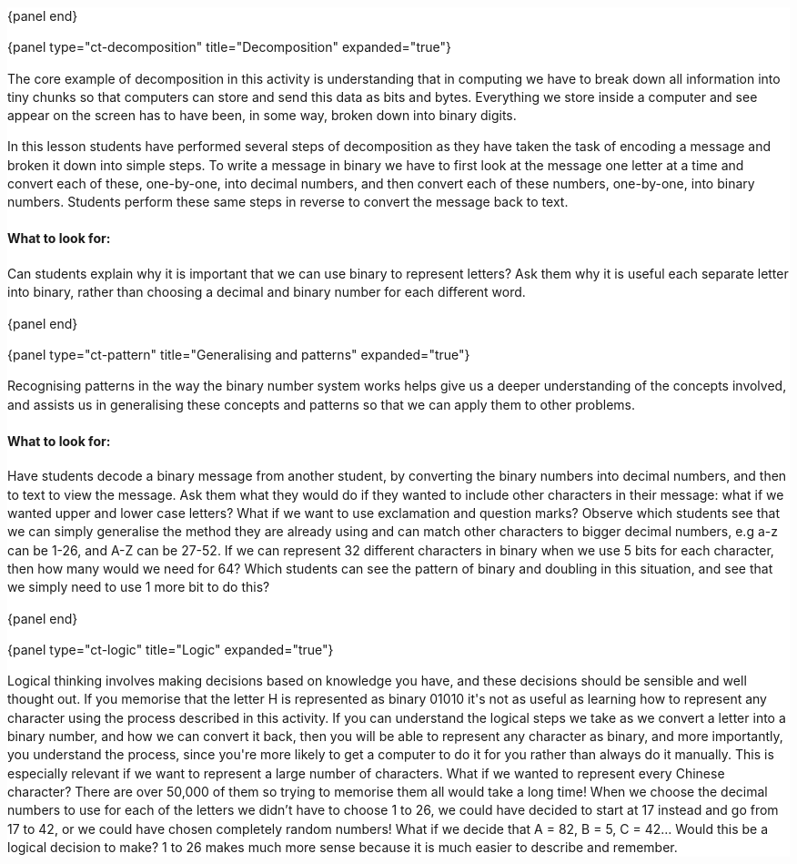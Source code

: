 {panel end}

{panel type="ct-decomposition" title="Decomposition" expanded="true"}

The core example of decomposition in this activity is understanding that in computing we have to break down all information into tiny chunks so that computers can store and send this data as bits and bytes. Everything we store inside a computer and see appear on the screen has to have been, in some way, broken down into binary digits.

In this lesson students have performed several steps of decomposition as they have taken the task of encoding a message and broken it down into simple steps. To write a message in binary we have to first look at the message one letter at a time and convert each of these, one-by-one, into decimal numbers, and then convert each of these numbers, one-by-one, into binary numbers. Students perform these same steps in reverse to convert the message back to text.

#### What to look for:

Can students explain why it is important that we can use binary to represent letters? Ask them why it is useful each separate letter into binary, rather than choosing a decimal and binary number for each different word.

{panel end}

{panel type="ct-pattern" title="Generalising and patterns" expanded="true"}

Recognising patterns in the way the binary number system works helps give us a deeper understanding of the concepts involved, and assists us in generalising these concepts and patterns so that we can apply them to other problems.

#### What to look for:

Have students decode a binary message from another student, by converting the binary numbers into decimal numbers, and then to text to view the message. Ask them what they would do if they wanted to include other characters in their message: what if we wanted upper and lower case letters? What if we want to use exclamation and question marks?
Observe which students see that we can simply generalise the method they are already using and can match other characters to bigger decimal numbers, e.g a-z can be 1-26, and A-Z can be 27-52.
If we can represent 32 different characters in binary when we use 5 bits for each character, then how many would we need for 64? Which students can see the pattern of binary and doubling in this situation, and see that we simply need to use 1 more bit to do this?

{panel end}

{panel type="ct-logic" title="Logic" expanded="true"}

Logical thinking involves making decisions based on knowledge you have, and these decisions should be sensible and well thought out. If you memorise that the letter H is represented as binary 01010 it's not as useful as learning how to represent any character using the process described in this activity. If you can understand the logical steps we take as we convert a letter into a binary number, and how we can convert it back, then you will be able to represent any character as binary, and more importantly, you understand the process, since you're more likely to get a computer to do it for you rather than always do it manually. This is especially relevant if we want to represent a large number of characters. What if we wanted to represent every Chinese character? There are over 50,000 of them so trying to memorise them all would take a long time!
When we choose the decimal numbers to use for each of the letters we didn’t have to choose 1 to 26, we could have decided to start at 17 instead and go from 17 to 42, or we could have chosen completely random numbers! What if we decide that A = 82, B = 5, C = 42… Would this be a logical decision to make? 1 to 26 makes much more sense because it is much easier to describe and remember.
